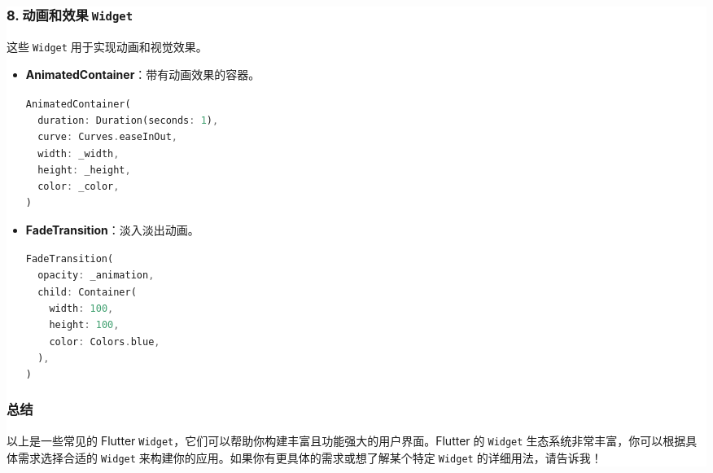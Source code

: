 ### 8. 动画和效果 `Widget`

这些 `Widget` 用于实现动画和视觉效果。

- **AnimatedContainer**：带有动画效果的容器。
  ```dart
  AnimatedContainer(
    duration: Duration(seconds: 1),
    curve: Curves.easeInOut,
    width: _width,
    height: _height,
    color: _color,
  )
  ```

- **FadeTransition**：淡入淡出动画。
  ```dart
  FadeTransition(
    opacity: _animation,
    child: Container(
      width: 100,
      height: 100,
      color: Colors.blue,
    ),
  )
  ```

### 总结

以上是一些常见的 Flutter `Widget`，它们可以帮助你构建丰富且功能强大的用户界面。Flutter 的 `Widget` 生态系统非常丰富，你可以根据具体需求选择合适的 `Widget` 来构建你的应用。如果你有更具体的需求或想了解某个特定 `Widget` 的详细用法，请告诉我！